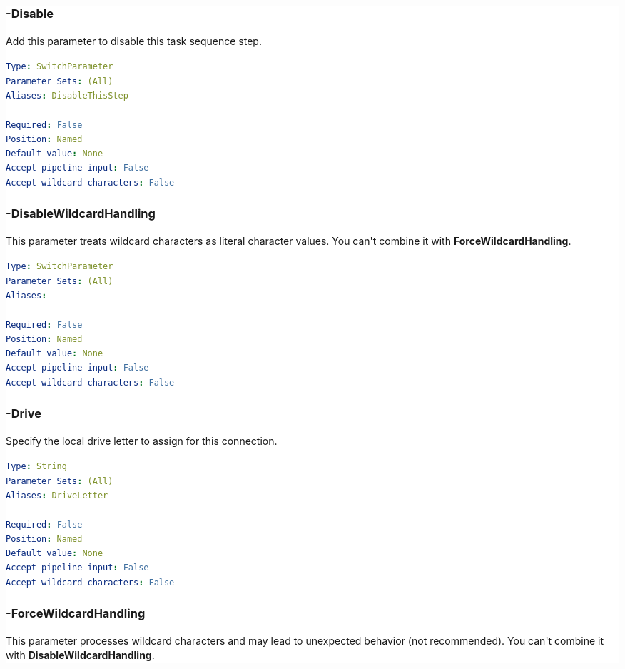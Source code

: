 ### -Disable

Add this parameter to disable this task sequence step.

```yaml
Type: SwitchParameter
Parameter Sets: (All)
Aliases: DisableThisStep

Required: False
Position: Named
Default value: None
Accept pipeline input: False
Accept wildcard characters: False
```

### -DisableWildcardHandling

This parameter treats wildcard characters as literal character values. You can't combine it with **ForceWildcardHandling**.

```yaml
Type: SwitchParameter
Parameter Sets: (All)
Aliases:

Required: False
Position: Named
Default value: None
Accept pipeline input: False
Accept wildcard characters: False
```

### -Drive

Specify the local drive letter to assign for this connection.

```yaml
Type: String
Parameter Sets: (All)
Aliases: DriveLetter

Required: False
Position: Named
Default value: None
Accept pipeline input: False
Accept wildcard characters: False
```

### -ForceWildcardHandling

This parameter processes wildcard characters and may lead to unexpected behavior (not recommended). You can't combine it with **DisableWildcardHandling**.
